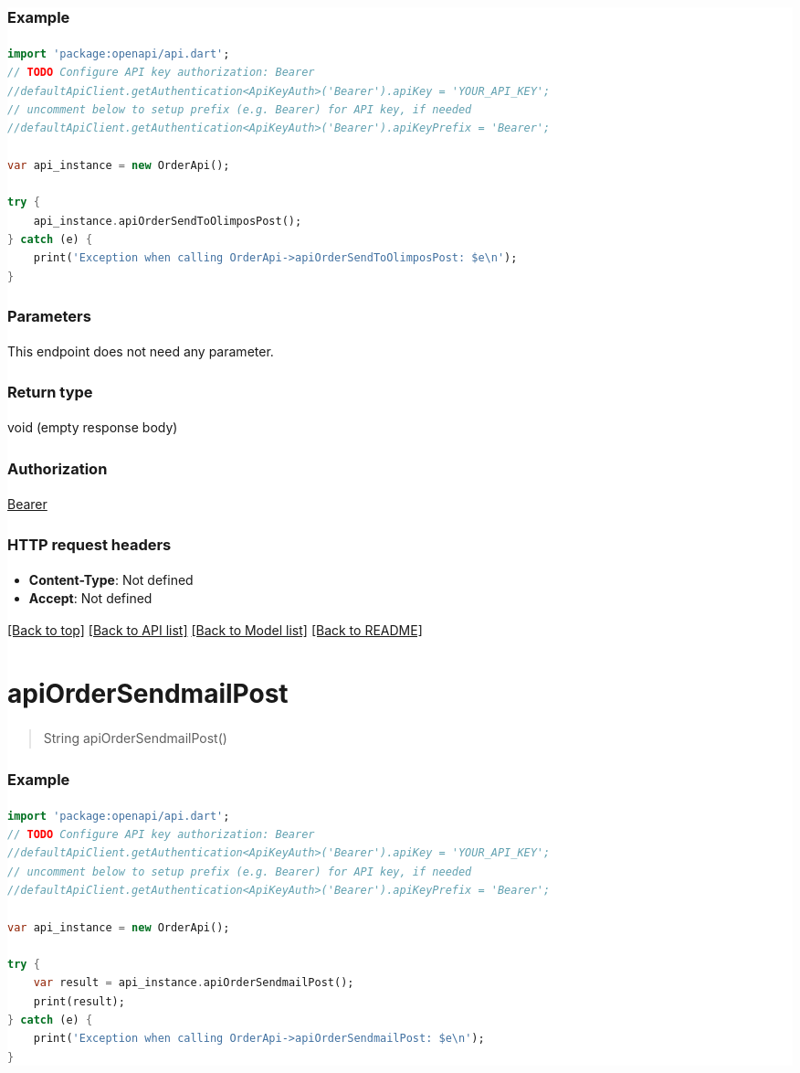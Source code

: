 

### Example 
```dart
import 'package:openapi/api.dart';
// TODO Configure API key authorization: Bearer
//defaultApiClient.getAuthentication<ApiKeyAuth>('Bearer').apiKey = 'YOUR_API_KEY';
// uncomment below to setup prefix (e.g. Bearer) for API key, if needed
//defaultApiClient.getAuthentication<ApiKeyAuth>('Bearer').apiKeyPrefix = 'Bearer';

var api_instance = new OrderApi();

try { 
    api_instance.apiOrderSendToOlimposPost();
} catch (e) {
    print('Exception when calling OrderApi->apiOrderSendToOlimposPost: $e\n');
}
```

### Parameters
This endpoint does not need any parameter.

### Return type

void (empty response body)

### Authorization

[Bearer](../README.md#Bearer)

### HTTP request headers

 - **Content-Type**: Not defined
 - **Accept**: Not defined

[[Back to top]](#) [[Back to API list]](../README.md#documentation-for-api-endpoints) [[Back to Model list]](../README.md#documentation-for-models) [[Back to README]](../README.md)

# **apiOrderSendmailPost**
> String apiOrderSendmailPost()



### Example 
```dart
import 'package:openapi/api.dart';
// TODO Configure API key authorization: Bearer
//defaultApiClient.getAuthentication<ApiKeyAuth>('Bearer').apiKey = 'YOUR_API_KEY';
// uncomment below to setup prefix (e.g. Bearer) for API key, if needed
//defaultApiClient.getAuthentication<ApiKeyAuth>('Bearer').apiKeyPrefix = 'Bearer';

var api_instance = new OrderApi();

try { 
    var result = api_instance.apiOrderSendmailPost();
    print(result);
} catch (e) {
    print('Exception when calling OrderApi->apiOrderSendmailPost: $e\n');
}
```
